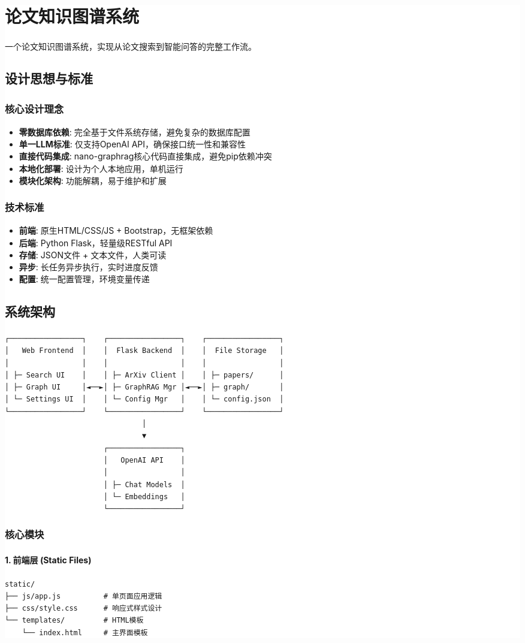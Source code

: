# 论文知识图谱系统

一个论文知识图谱系统，实现从论文搜索到智能问答的完整工作流。

## 设计思想与标准

### 核心设计理念
- **零数据库依赖**: 完全基于文件系统存储，避免复杂的数据库配置
- **单一LLM标准**: 仅支持OpenAI API，确保接口统一性和兼容性
- **直接代码集成**: nano-graphrag核心代码直接集成，避免pip依赖冲突
- **本地化部署**: 设计为个人本地应用，单机运行
- **模块化架构**: 功能解耦，易于维护和扩展

### 技术标准
- **前端**: 原生HTML/CSS/JS + Bootstrap，无框架依赖
- **后端**: Python Flask，轻量级RESTful API
- **存储**: JSON文件 + 文本文件，人类可读
- **异步**: 长任务异步执行，实时进度反馈
- **配置**: 统一配置管理，环境变量传递

## 系统架构

```
┌─────────────────┐    ┌─────────────────┐    ┌─────────────────┐
│   Web Frontend  │    │  Flask Backend  │    │  File Storage   │
│                 │    │                 │    │                 │
│ ├─ Search UI    │    │ ├─ ArXiv Client │    │ ├─ papers/      │
│ ├─ Graph UI     │◄──►│ ├─ GraphRAG Mgr │◄──►│ ├─ graph/       │
│ └─ Settings UI  │    │ └─ Config Mgr   │    │ └─ config.json  │
└─────────────────┘    └─────────────────┘    └─────────────────┘
                                │
                                ▼
                       ┌─────────────────┐
                       │   OpenAI API    │
                       │                 │
                       │ ├─ Chat Models  │
                       │ └─ Embeddings   │
                       └─────────────────┘
```

### 核心模块

#### 1. 前端层 (Static Files)
```
static/
├── js/app.js          # 单页面应用逻辑
├── css/style.css      # 响应式样式设计
└── templates/         # HTML模板
    └── index.html     # 主界面模板
```
